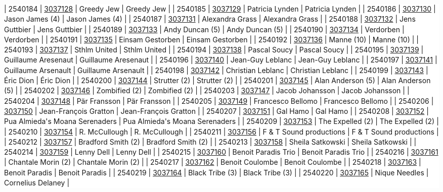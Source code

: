 | 2540184 | [3037128](https://www.discogs.com/artist/3037128) | Greedy Jew | Greedy Jew |
| 2540185 | [3037129](https://www.discogs.com/artist/3037129) | Patricia Lynden | Patricia Lynden |
| 2540186 | [3037130](https://www.discogs.com/artist/3037130) | Jason James (4) | Jason James (4) |
| 2540187 | [3037131](https://www.discogs.com/artist/3037131) | Alexandra Grass | Alexandra Grass |
| 2540188 | [3037132](https://www.discogs.com/artist/3037132) | Jens Guttbier | Jens Guttbier |
| 2540189 | [3037133](https://www.discogs.com/artist/3037133) | Andy Duncan (5) | Andy Duncan (5) |
| 2540190 | [3037134](https://www.discogs.com/artist/3037134) | Verdorben | Verdorben |
| 2540191 | [3037135](https://www.discogs.com/artist/3037135) | Einsam Gestorben | Einsam Gestorben |
| 2540192 | [3037136](https://www.discogs.com/artist/3037136) | Manne (10) | Manne (10) |
| 2540193 | [3037137](https://www.discogs.com/artist/3037137) | Sthlm United | Sthlm United |
| 2540194 | [3037138](https://www.discogs.com/artist/3037138) | Pascal Soucy | Pascal Soucy |
| 2540195 | [3037139](https://www.discogs.com/artist/3037139) | Guillaume Aresenaut | Guillaume Aresenaut |
| 2540196 | [3037140](https://www.discogs.com/artist/3037140) | Jean-Guy Leblanc | Jean-Guy Leblanc |
| 2540197 | [3037141](https://www.discogs.com/artist/3037141) | Guillaume Arsenault | Guillaume Arsenault |
| 2540198 | [3037142](https://www.discogs.com/artist/3037142) | Christian Leblanc | Christian Leblanc |
| 2540199 | [3037143](https://www.discogs.com/artist/3037143) | Éric Dion | Éric Dion |
| 2540200 | [3037144](https://www.discogs.com/artist/3037144) | Strutter (2) | Strutter (2) |
| 2540201 | [3037145](https://www.discogs.com/artist/3037145) | Alan Anderson (5) | Alan Anderson (5) |
| 2540202 | [3037146](https://www.discogs.com/artist/3037146) | Zombified (2) | Zombified (2) |
| 2540203 | [3037147](https://www.discogs.com/artist/3037147) | Jacob Johansson | Jacob Johansson |
| 2540204 | [3037148](https://www.discogs.com/artist/3037148) | Pär Fransson | Pär Fransson |
| 2540205 | [3037149](https://www.discogs.com/artist/3037149) | Francesco Bellomo | Francesco Bellomo |
| 2540206 | [3037150](https://www.discogs.com/artist/3037150) | Jean-François Gratton | Jean-François Gratton |
| 2540207 | [3037151](https://www.discogs.com/artist/3037151) | Gal Hamo | Gal Hamo |
| 2540208 | [3037152](https://www.discogs.com/artist/3037152) | Pua Almieda's Moana Serenaders | Pua Almieda's Moana Serenaders |
| 2540209 | [3037153](https://www.discogs.com/artist/3037153) | The Expelled (2) | The Expelled (2) |
| 2540210 | [3037154](https://www.discogs.com/artist/3037154) | R. McCullough | R. McCullough |
| 2540211 | [3037156](https://www.discogs.com/artist/3037156) | F & T Sound productions | F & T Sound productions |
| 2540212 | [3037157](https://www.discogs.com/artist/3037157) | Bradford Smith (2) | Bradford Smith (2) |
| 2540213 | [3037158](https://www.discogs.com/artist/3037158) | Sheila Satkowski | Sheila Satkowski |
| 2540214 | [3037159](https://www.discogs.com/artist/3037159) | Lenny Dell | Lenny Dell |
| 2540215 | [3037160](https://www.discogs.com/artist/3037160) | Benoit Paradis Trio | Benoit Paradis Trio |
| 2540216 | [3037161](https://www.discogs.com/artist/3037161) | Chantale Morin (2) | Chantale Morin (2) |
| 2540217 | [3037162](https://www.discogs.com/artist/3037162) | Benoit Coulombe | Benoit Coulombe |
| 2540218 | [3037163](https://www.discogs.com/artist/3037163) | Benoit Paradis | Benoit Paradis |
| 2540219 | [3037164](https://www.discogs.com/artist/3037164) | Black Tribe (3) | Black Tribe (3) |
| 2540220 | [3037165](https://www.discogs.com/artist/3037165) | Nique Needles | Cornelius Delaney |